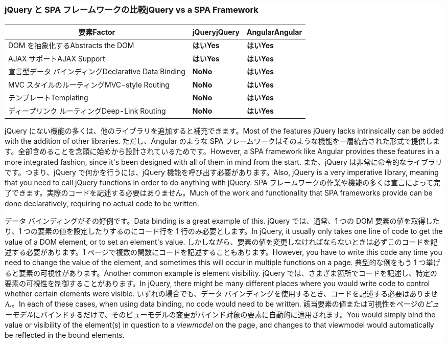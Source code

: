 ### <a name="jquery-vs-a-spa-framework"></a><span data-ttu-id="89f04-157">jQuery と SPA フレームワークの比較</span><span class="sxs-lookup"><span data-stu-id="89f04-157">jQuery vs a SPA Framework</span></span>

| <span data-ttu-id="89f04-158">**要素**</span><span class="sxs-lookup"><span data-stu-id="89f04-158">**Factor**</span></span> | <span data-ttu-id="89f04-159">**jQuery**</span><span class="sxs-lookup"><span data-stu-id="89f04-159">**jQuery**</span></span> | <span data-ttu-id="89f04-160">**Angular**</span><span class="sxs-lookup"><span data-stu-id="89f04-160">**Angular**</span></span>|
|--------------------------|------------|-------------|
| <span data-ttu-id="89f04-161">DOM を抽象化する</span><span class="sxs-lookup"><span data-stu-id="89f04-161">Abstracts the DOM</span></span> | <span data-ttu-id="89f04-162">**はい**</span><span class="sxs-lookup"><span data-stu-id="89f04-162">**Yes**</span></span> | <span data-ttu-id="89f04-163">**はい**</span><span class="sxs-lookup"><span data-stu-id="89f04-163">**Yes**</span></span> |
| <span data-ttu-id="89f04-164">AJAX サポート</span><span class="sxs-lookup"><span data-stu-id="89f04-164">AJAX Support</span></span> | <span data-ttu-id="89f04-165">**はい**</span><span class="sxs-lookup"><span data-stu-id="89f04-165">**Yes**</span></span> | <span data-ttu-id="89f04-166">**はい**</span><span class="sxs-lookup"><span data-stu-id="89f04-166">**Yes**</span></span> |
| <span data-ttu-id="89f04-167">宣言型データ バインディング</span><span class="sxs-lookup"><span data-stu-id="89f04-167">Declarative Data Binding</span></span> | <span data-ttu-id="89f04-168">**No**</span><span class="sxs-lookup"><span data-stu-id="89f04-168">**No**</span></span> | <span data-ttu-id="89f04-169">**はい**</span><span class="sxs-lookup"><span data-stu-id="89f04-169">**Yes**</span></span> |
| <span data-ttu-id="89f04-170">MVC スタイルのルーティング</span><span class="sxs-lookup"><span data-stu-id="89f04-170">MVC-style Routing</span></span> | <span data-ttu-id="89f04-171">**No**</span><span class="sxs-lookup"><span data-stu-id="89f04-171">**No**</span></span> | <span data-ttu-id="89f04-172">**はい**</span><span class="sxs-lookup"><span data-stu-id="89f04-172">**Yes**</span></span> |
| <span data-ttu-id="89f04-173">テンプレート</span><span class="sxs-lookup"><span data-stu-id="89f04-173">Templating</span></span> | <span data-ttu-id="89f04-174">**No**</span><span class="sxs-lookup"><span data-stu-id="89f04-174">**No**</span></span> | <span data-ttu-id="89f04-175">**はい**</span><span class="sxs-lookup"><span data-stu-id="89f04-175">**Yes**</span></span> |
| <span data-ttu-id="89f04-176">ディープリンク ルーティング</span><span class="sxs-lookup"><span data-stu-id="89f04-176">Deep-Link Routing</span></span> | <span data-ttu-id="89f04-177">**No**</span><span class="sxs-lookup"><span data-stu-id="89f04-177">**No**</span></span> | <span data-ttu-id="89f04-178">**はい**</span><span class="sxs-lookup"><span data-stu-id="89f04-178">**Yes**</span></span> |

<span data-ttu-id="89f04-179">jQuery にない機能の多くは、他のライブラリを追加すると補充できます。</span><span class="sxs-lookup"><span data-stu-id="89f04-179">Most of the features jQuery lacks intrinsically can be added with the addition of other libraries.</span></span> <span data-ttu-id="89f04-180">ただし、Angular のような SPA フレームワークはそのような機能を一層統合された形式で提供します。全部含めることを念頭に始めから設計されているためです。</span><span class="sxs-lookup"><span data-stu-id="89f04-180">However, a SPA framework like Angular provides these features in a more integrated fashion, since it's been designed with all of them in mind from the start.</span></span> <span data-ttu-id="89f04-181">また、jQuery は非常に命令的なライブラリです。つまり、jQuery で何かを行うには、jQuery 機能を呼び出す必要があります。</span><span class="sxs-lookup"><span data-stu-id="89f04-181">Also, jQuery is a very imperative library, meaning that you need to call jQuery functions in order to do anything with jQuery.</span></span> <span data-ttu-id="89f04-182">SPA フレームワークの作業や機能の多くは宣言によって完了できます。実際のコードを記述する必要はありません。</span><span class="sxs-lookup"><span data-stu-id="89f04-182">Much of the work and functionality that SPA frameworks provide can be done declaratively, requiring no actual code to be written.</span></span>

<span data-ttu-id="89f04-183">データ バインディングがその好例です。</span><span class="sxs-lookup"><span data-stu-id="89f04-183">Data binding is a great example of this.</span></span> <span data-ttu-id="89f04-184">jQuery では、通常、1 つの DOM 要素の値を取得したり、1 つの要素の値を設定したりするのにコード行を 1 行のみ必要とします。</span><span class="sxs-lookup"><span data-stu-id="89f04-184">In jQuery, it usually only takes one line of code to get the value of a DOM element, or to set an element's value.</span></span> <span data-ttu-id="89f04-185">しかしながら、要素の値を変更しなければならないときは必ずこのコードを記述する必要があります。1 ページで複数の関数にコードを記述することもあります。</span><span class="sxs-lookup"><span data-stu-id="89f04-185">However, you have to write this code any time you need to change the value of the element, and sometimes this will occur in multiple functions on a page.</span></span> <span data-ttu-id="89f04-186">典型的な例をもう 1 つ挙げると要素の可視性があります。</span><span class="sxs-lookup"><span data-stu-id="89f04-186">Another common example is element visibility.</span></span> <span data-ttu-id="89f04-187">jQuery では、さまざま箇所でコードを記述し、特定の要素の可視性を制御することがあります。</span><span class="sxs-lookup"><span data-stu-id="89f04-187">In jQuery, there might be many different places where you would write code to control whether certain elements were visible.</span></span> <span data-ttu-id="89f04-188">いずれの場合でも、データ バインディングを使用するとき、コードを記述する必要はありません。</span><span class="sxs-lookup"><span data-stu-id="89f04-188">In each of these cases, when using data binding, no code would need to be written.</span></span> <span data-ttu-id="89f04-189">該当要素の値または可視性をページの*ビューモデル*にバインドするだけで、そのビューモデルの変更がバインド対象の要素に自動的に適用されます。</span><span class="sxs-lookup"><span data-stu-id="89f04-189">You would simply bind the value or visibility of the element(s) in question to a *viewmodel* on the page, and changes to that viewmodel would automatically be reflected in the bound elements.</span></span>
